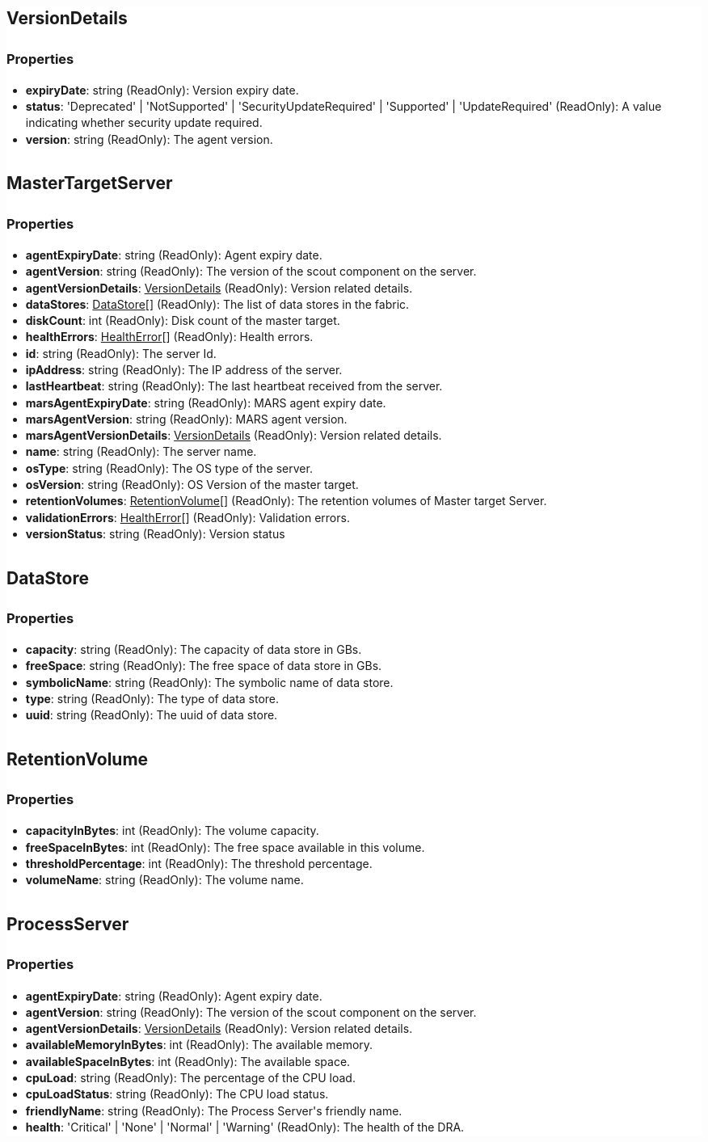 ## VersionDetails
### Properties
* **expiryDate**: string (ReadOnly): Version expiry date.
* **status**: 'Deprecated' | 'NotSupported' | 'SecurityUpdateRequired' | 'Supported' | 'UpdateRequired' (ReadOnly): A value indicating whether security update required.
* **version**: string (ReadOnly): The agent version.

## MasterTargetServer
### Properties
* **agentExpiryDate**: string (ReadOnly): Agent expiry date.
* **agentVersion**: string (ReadOnly): The version of the scout component on the server.
* **agentVersionDetails**: [VersionDetails](#versiondetails) (ReadOnly): Version related details.
* **dataStores**: [DataStore](#datastore)[] (ReadOnly): The list of data stores in the fabric.
* **diskCount**: int (ReadOnly): Disk count of the master target.
* **healthErrors**: [HealthError](#healtherror)[] (ReadOnly): Health errors.
* **id**: string (ReadOnly): The server Id.
* **ipAddress**: string (ReadOnly): The IP address of the server.
* **lastHeartbeat**: string (ReadOnly): The last heartbeat received from the server.
* **marsAgentExpiryDate**: string (ReadOnly): MARS agent expiry date.
* **marsAgentVersion**: string (ReadOnly): MARS agent version.
* **marsAgentVersionDetails**: [VersionDetails](#versiondetails) (ReadOnly): Version related details.
* **name**: string (ReadOnly): The server name.
* **osType**: string (ReadOnly): The OS type of the server.
* **osVersion**: string (ReadOnly): OS Version of the master target.
* **retentionVolumes**: [RetentionVolume](#retentionvolume)[] (ReadOnly): The retention volumes of Master target Server.
* **validationErrors**: [HealthError](#healtherror)[] (ReadOnly): Validation errors.
* **versionStatus**: string (ReadOnly): Version status

## DataStore
### Properties
* **capacity**: string (ReadOnly): The capacity of data store in GBs.
* **freeSpace**: string (ReadOnly): The free space of data store in GBs.
* **symbolicName**: string (ReadOnly): The symbolic name of data store.
* **type**: string (ReadOnly): The type of data store.
* **uuid**: string (ReadOnly): The uuid of data store.

## RetentionVolume
### Properties
* **capacityInBytes**: int (ReadOnly): The volume capacity.
* **freeSpaceInBytes**: int (ReadOnly): The free space available in this volume.
* **thresholdPercentage**: int (ReadOnly): The threshold percentage.
* **volumeName**: string (ReadOnly): The volume name.

## ProcessServer
### Properties
* **agentExpiryDate**: string (ReadOnly): Agent expiry date.
* **agentVersion**: string (ReadOnly): The version of the scout component on the server.
* **agentVersionDetails**: [VersionDetails](#versiondetails) (ReadOnly): Version related details.
* **availableMemoryInBytes**: int (ReadOnly): The available memory.
* **availableSpaceInBytes**: int (ReadOnly): The available space.
* **cpuLoad**: string (ReadOnly): The percentage of the CPU load.
* **cpuLoadStatus**: string (ReadOnly): The CPU load status.
* **friendlyName**: string (ReadOnly): The Process Server's friendly name.
* **health**: 'Critical' | 'None' | 'Normal' | 'Warning' (ReadOnly): The health of the DRA.